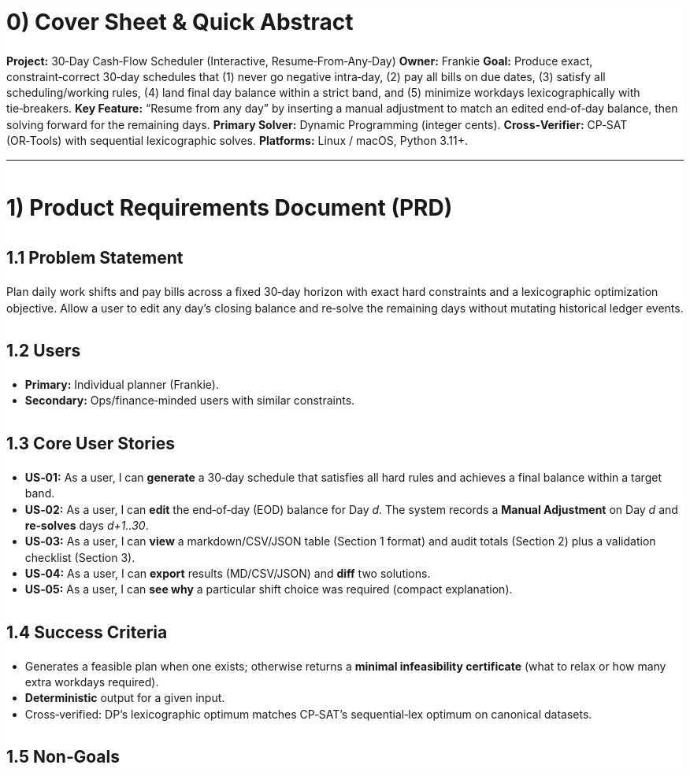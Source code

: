 # 0) Cover Sheet & Quick Abstract

**Project:** 30‑Day Cash‑Flow Scheduler (Interactive, Resume‑From‑Any‑Day)
**Owner:** Frankie
**Goal:** Produce exact, constraint‑correct 30‑day schedules that (1) never go negative intra‑day, (2) pay all bills on due dates, (3) satisfy all scheduling/working rules, (4) land final day balance within a strict band, and (5) minimize workdays lexicographically with tie‑breakers.
**Key Feature:** “Resume from any day” by inserting a manual adjustment to match an edited end‑of‑day balance, then solving forward for the remaining days.
**Primary Solver:** Dynamic Programming (integer cents).
**Cross‑Verifier:** CP‑SAT (OR‑Tools) with sequential lexicographic solves.
**Platforms:** Linux / macOS, Python 3.11+.

---

# 1) Product Requirements Document (PRD)

## 1.1 Problem Statement

Plan daily work shifts and pay bills across a fixed 30‑day horizon with exact hard constraints and a lexicographic optimization objective. Allow a user to edit any day’s closing balance and re‑solve the remaining days without mutating historical ledger events.

## 1.2 Users

- **Primary:** Individual planner (Frankie).
- **Secondary:** Ops/finance‑minded users with similar constraints.

## 1.3 Core User Stories

- **US‑01:** As a user, I can **generate** a 30‑day schedule that satisfies all hard rules and achieves a final balance within a target band.
- **US‑02:** As a user, I can **edit** the end‑of‑day (EOD) balance for Day _d_. The system records a **Manual Adjustment** on Day _d_ and **re‑solves** days _d+1..30_.
- **US‑03:** As a user, I can **view** a markdown/CSV/JSON table (Section 1 format) and audit totals (Section 2) plus a validation checklist (Section 3).
- **US‑04:** As a user, I can **export** results (MD/CSV/JSON) and **diff** two solutions.
- **US‑05:** As a user, I can **see why** a particular shift choice was required (compact explanation).

## 1.4 Success Criteria

- Generates a feasible plan when one exists; otherwise returns a **minimal infeasibility certificate** (what to relax or how many extra workdays required).
- **Deterministic** output for a given input.
- Cross‑verified: DP’s lexicographic optimum matches CP‑SAT’s sequential‑lex optimum on canonical datasets.

## 1.5 Non‑Goals
